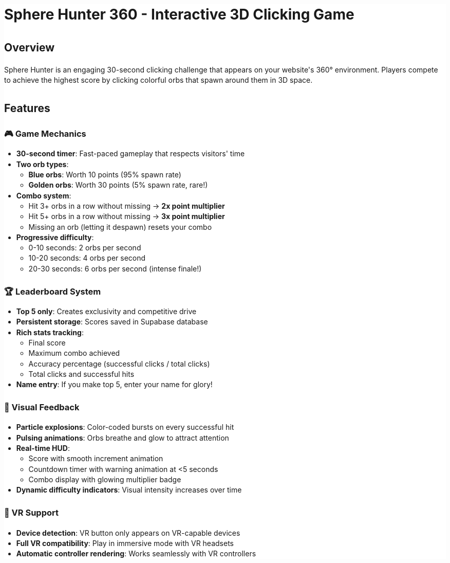 # Sphere Hunter 360 - Interactive 3D Clicking Game

## Overview

Sphere Hunter is an engaging 30-second clicking challenge that appears on your website's 360° environment. Players compete to achieve the highest score by clicking colorful orbs that spawn around them in 3D space.

## Features

### 🎮 Game Mechanics

- **30-second timer**: Fast-paced gameplay that respects visitors' time
- **Two orb types**:
  - **Blue orbs**: Worth 10 points (95% spawn rate)
  - **Golden orbs**: Worth 30 points (5% spawn rate, rare!)
- **Combo system**:
  - Hit 3+ orbs in a row without missing → **2x point multiplier**
  - Hit 5+ orbs in a row without missing → **3x point multiplier**
  - Missing an orb (letting it despawn) resets your combo
- **Progressive difficulty**:
  - 0-10 seconds: 2 orbs per second
  - 10-20 seconds: 4 orbs per second
  - 20-30 seconds: 6 orbs per second (intense finale!)

### 🏆 Leaderboard System

- **Top 5 only**: Creates exclusivity and competitive drive
- **Persistent storage**: Scores saved in Supabase database
- **Rich stats tracking**:
  - Final score
  - Maximum combo achieved
  - Accuracy percentage (successful clicks / total clicks)
  - Total clicks and successful hits
- **Name entry**: If you make top 5, enter your name for glory!

### 🎨 Visual Feedback

- **Particle explosions**: Color-coded bursts on every successful hit
- **Pulsing animations**: Orbs breathe and glow to attract attention
- **Real-time HUD**:
  - Score with smooth increment animation
  - Countdown timer with warning animation at <5 seconds
  - Combo display with glowing multiplier badge
- **Dynamic difficulty indicators**: Visual intensity increases over time

### 🥽 VR Support

- **Device detection**: VR button only appears on VR-capable devices
- **Full VR compatibility**: Play in immersive mode with VR headsets
- **Automatic controller rendering**: Works seamlessly with VR controllers
